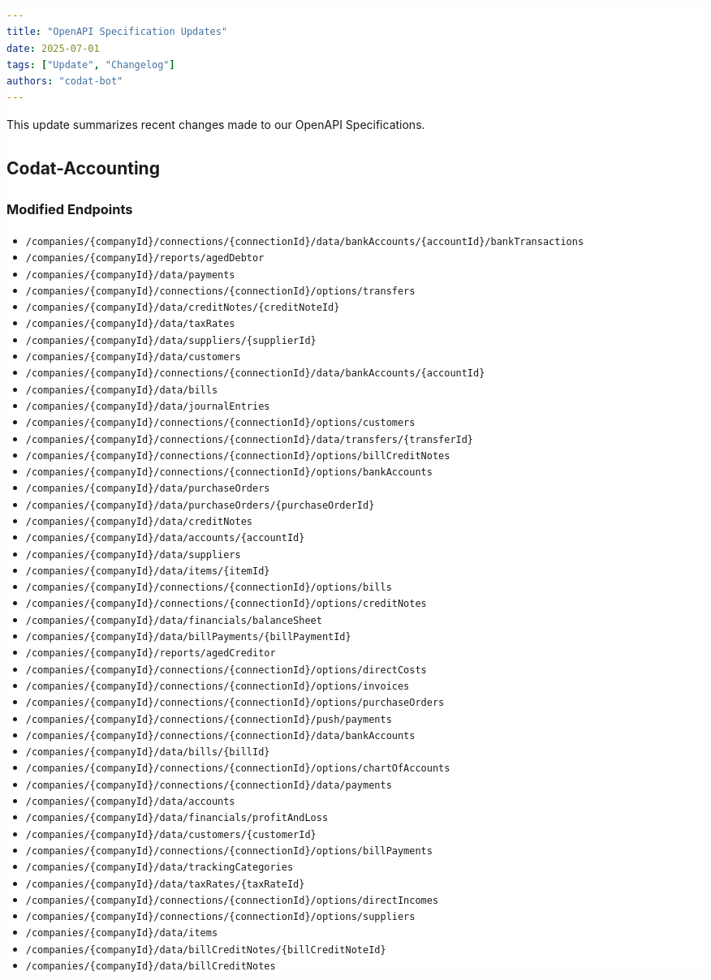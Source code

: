 ```yaml
---
title: "OpenAPI Specification Updates"
date: 2025-07-01
tags: ["Update", "Changelog"]
authors: "codat-bot"
---
```


This update summarizes recent changes made to our OpenAPI Specifications.




## Codat-Accounting


### Modified Endpoints

- `/companies/{companyId}/connections/{connectionId}/data/bankAccounts/{accountId}/bankTransactions`
- `/companies/{companyId}/reports/agedDebtor`
- `/companies/{companyId}/data/payments`
- `/companies/{companyId}/connections/{connectionId}/options/transfers`
- `/companies/{companyId}/data/creditNotes/{creditNoteId}`
- `/companies/{companyId}/data/taxRates`
- `/companies/{companyId}/data/suppliers/{supplierId}`
- `/companies/{companyId}/data/customers`
- `/companies/{companyId}/connections/{connectionId}/data/bankAccounts/{accountId}`
- `/companies/{companyId}/data/bills`
- `/companies/{companyId}/data/journalEntries`
- `/companies/{companyId}/connections/{connectionId}/options/customers`
- `/companies/{companyId}/connections/{connectionId}/data/transfers/{transferId}`
- `/companies/{companyId}/connections/{connectionId}/options/billCreditNotes`
- `/companies/{companyId}/connections/{connectionId}/options/bankAccounts`
- `/companies/{companyId}/data/purchaseOrders`
- `/companies/{companyId}/data/purchaseOrders/{purchaseOrderId}`
- `/companies/{companyId}/data/creditNotes`
- `/companies/{companyId}/data/accounts/{accountId}`
- `/companies/{companyId}/data/suppliers`
- `/companies/{companyId}/data/items/{itemId}`
- `/companies/{companyId}/connections/{connectionId}/options/bills`
- `/companies/{companyId}/connections/{connectionId}/options/creditNotes`
- `/companies/{companyId}/data/financials/balanceSheet`
- `/companies/{companyId}/data/billPayments/{billPaymentId}`
- `/companies/{companyId}/reports/agedCreditor`
- `/companies/{companyId}/connections/{connectionId}/options/directCosts`
- `/companies/{companyId}/connections/{connectionId}/options/invoices`
- `/companies/{companyId}/connections/{connectionId}/options/purchaseOrders`
- `/companies/{companyId}/connections/{connectionId}/push/payments`
- `/companies/{companyId}/connections/{connectionId}/data/bankAccounts`
- `/companies/{companyId}/data/bills/{billId}`
- `/companies/{companyId}/connections/{connectionId}/options/chartOfAccounts`
- `/companies/{companyId}/connections/{connectionId}/data/payments`
- `/companies/{companyId}/data/accounts`
- `/companies/{companyId}/data/financials/profitAndLoss`
- `/companies/{companyId}/data/customers/{customerId}`
- `/companies/{companyId}/connections/{connectionId}/options/billPayments`
- `/companies/{companyId}/data/trackingCategories`
- `/companies/{companyId}/data/taxRates/{taxRateId}`
- `/companies/{companyId}/connections/{connectionId}/options/directIncomes`
- `/companies/{companyId}/connections/{connectionId}/options/suppliers`
- `/companies/{companyId}/data/items`
- `/companies/{companyId}/data/billCreditNotes/{billCreditNoteId}`
- `/companies/{companyId}/data/billCreditNotes`
